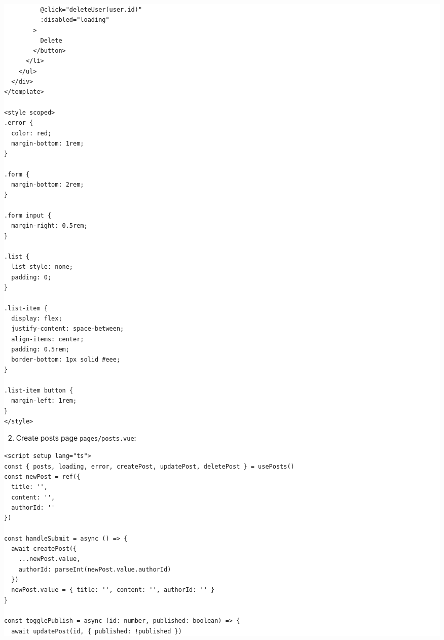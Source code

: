 ```vue
          @click="deleteUser(user.id)"
          :disabled="loading"
        >
          Delete
        </button>
      </li>
    </ul>
  </div>
</template>

<style scoped>
.error {
  color: red;
  margin-bottom: 1rem;
}

.form {
  margin-bottom: 2rem;
}

.form input {
  margin-right: 0.5rem;
}

.list {
  list-style: none;
  padding: 0;
}

.list-item {
  display: flex;
  justify-content: space-between;
  align-items: center;
  padding: 0.5rem;
  border-bottom: 1px solid #eee;
}

.list-item button {
  margin-left: 1rem;
}
</style>
```

2. Create posts page `pages/posts.vue`:

```vue
<script setup lang="ts">
const { posts, loading, error, createPost, updatePost, deletePost } = usePosts()
const newPost = ref({
  title: '',
  content: '',
  authorId: ''
})

const handleSubmit = async () => {
  await createPost({
    ...newPost.value,
    authorId: parseInt(newPost.value.authorId)
  })
  newPost.value = { title: '', content: '', authorId: '' }
}

const togglePublish = async (id: number, published: boolean) => {
  await updatePost(id, { published: !published })
```